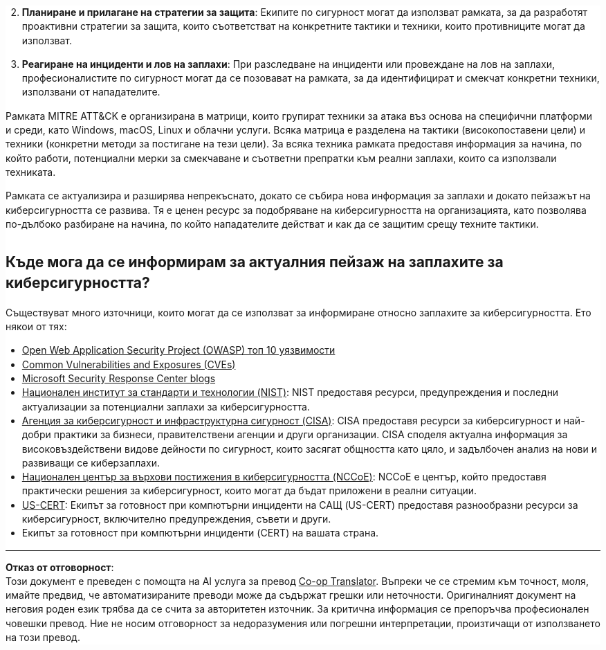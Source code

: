 2. **Планиране и прилагане на стратегии за защита**: Екипите по сигурност могат да използват рамката, за да разработят проактивни стратегии за защита, които съответстват на конкретните тактики и техники, които противниците могат да използват.

3. **Реагиране на инциденти и лов на заплахи**: При разследване на инциденти или провеждане на лов на заплахи, професионалистите по сигурност могат да се позовават на рамката, за да идентифицират и смекчат конкретни техники, използвани от нападателите.

Рамката MITRE ATT&CK е организирана в матрици, които групират техники за атака въз основа на специфични платформи и среди, като Windows, macOS, Linux и облачни услуги. Всяка матрица е разделена на тактики (високопоставени цели) и техники (конкретни методи за постигане на тези цели). За всяка техника рамката предоставя информация за начина, по който работи, потенциални мерки за смекчаване и съответни препратки към реални заплахи, които са използвали техниката.

Рамката се актуализира и разширява непрекъснато, докато се събира нова информация за заплахи и докато пейзажът на киберсигурността се развива. Тя е ценен ресурс за подобряване на киберсигурността на организацията, като позволява по-дълбоко разбиране на начина, по който нападателите действат и как да се защитим срещу техните тактики.

## Къде мога да се информирам за актуалния пейзаж на заплахите за киберсигурността?

Съществуват много източници, които могат да се използват за информиране относно заплахите за киберсигурността. Ето някои от тях:

- [Open Web Application Security Project (OWASP) топ 10 уязвимости](https://owasp.org/Top10/)
- [Common Vulnerabilities and Exposures (CVEs)](https://www.bing.com/ck/a?!&&p=53df6007f017bca2JmltdHM9MTY5MjU3NjAwMCZpZ3VpZD0zYmY4N2RiYS1jYWI1LTYwMDgtMWY1YS02ZmYyY2JjNjYxZWUmaW5zaWQ9NTc2OQ&ptn=3&hsh=3&fclid=3bf87dba-cab5-6008-1f5a-6ff2cbc661ee&psq=cve&u=a1aHR0cHM6Ly9iaW5nLmNvbS9hbGluay9saW5rP3VybD1odHRwcyUzYSUyZiUyZmN2ZS5taXRyZS5vcmclMmYmc291cmNlPXNlcnAtcnImaD1BZXN4S0VBWTNnbGhNZEFpd3daMlNSZkZQNTlrODhIUnYxRUtlSkY1RTk0JTNkJnA9a2NvZmZjaWFsd2Vic2l0ZQ&ntb=1 "Common Vulnerabilities and Exposures")
- [Microsoft Security Response Center blogs](https://msrc.microsoft.com/blog/)
- [Национален институт за стандарти и технологии (NIST)](https://www.dhs.gov/topics/cybersecurity): NIST предоставя ресурси, предупреждения и последни актуализации за потенциални заплахи за киберсигурността.
- [Агенция за киберсигурност и инфраструктурна сигурност (CISA)](https://www.cisa.gov/resources-tools/resources/free-cybersecurity-services-and-tools): CISA предоставя ресурси за киберсигурност и най-добри практики за бизнеси, правителствени агенции и други организации. CISA споделя актуална информация за високовъздействени видове дейности по сигурност, които засягат общността като цяло, и задълбочен анализ на нови и развиващи се киберзаплахи.
- [Национален център за върхови постижения в киберсигурността (NCCoE)](https://www.dhs.gov/topics/cybersecurity): NCCoE е център, който предоставя практически решения за киберсигурност, които могат да бъдат приложени в реални ситуации.
- [US-CERT](https://www.cisa.gov/resources-tools/resources/free-cybersecurity-services-and-tools): Екипът за готовност при компютърни инциденти на САЩ (US-CERT) предоставя разнообразни ресурси за киберсигурност, включително предупреждения, съвети и други.
- Екипът за готовност при компютърни инциденти (CERT) на вашата страна.

---

**Отказ от отговорност**:  
Този документ е преведен с помощта на AI услуга за превод [Co-op Translator](https://github.com/Azure/co-op-translator). Въпреки че се стремим към точност, моля, имайте предвид, че автоматизираните преводи може да съдържат грешки или неточности. Оригиналният документ на неговия роден език трябва да се счита за авторитетен източник. За критична информация се препоръчва професионален човешки превод. Ние не носим отговорност за недоразумения или погрешни интерпретации, произтичащи от използването на този превод.
